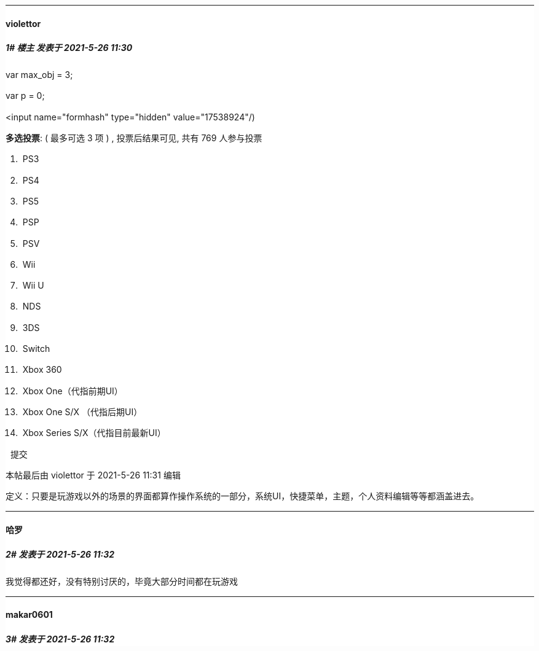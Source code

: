 ﻿
*****

####  violettor  
##### 1#       楼主       发表于 2021-5-26 11:30

var max_obj = 3;

var p = 0;

<input name="formhash" type="hidden" value="17538924"/)

<strong>多选投票</strong>: ( 最多可选 3 项 ) , 投票后结果可见, 共有 769 人参与投票

1.  PS3

2.  PS4

3.  PS5

4.  PSP

5.  PSV

6.  Wii

7.  Wii U

8.  NDS

9.  3DS

10.  Switch

11.  Xbox 360

12.  Xbox One（代指前期UI）

13.  Xbox One S/X （代指后期UI）

14.  Xbox Series S/X（代指目前最新UI）

 
提交

 本帖最后由 violettor 于 2021-5-26 11:31 编辑 

定义：只要是玩游戏以外的场景的界面都算作操作系统的一部分，系统UI，快捷菜单，主题，个人资料编辑等等都涵盖进去。

*****

####  哈罗  
##### 2#       发表于 2021-5-26 11:32

我觉得都还好，没有特别讨厌的，毕竟大部分时间都在玩游戏

*****

####  makar0601  
##### 3#       发表于 2021-5-26 11:32
